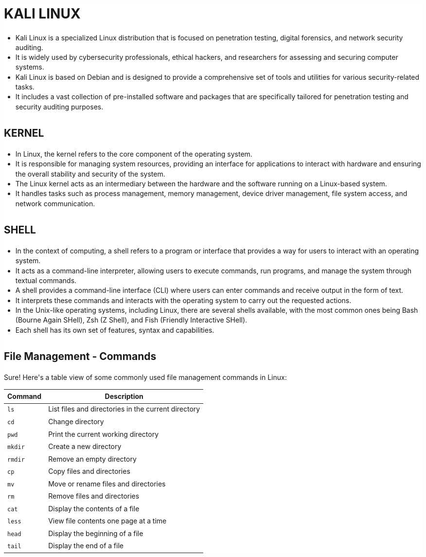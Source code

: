 # KALI LINUX
* Kali Linux is a specialized Linux distribution that is focused on penetration testing, digital forensics, and network security auditing.
* It is widely used by cybersecurity professionals, ethical hackers, and researchers for assessing and securing computer systems.
* Kali Linux is based on Debian and is designed to provide a comprehensive set of tools and utilities for various security-related tasks.
* It includes a vast collection of pre-installed software and packages that are specifically tailored for penetration testing and security auditing purposes.

## KERNEL
* In Linux, the kernel refers to the core component of the operating system.
* It is responsible for managing system resources, providing an interface for applications to interact with hardware and ensuring the overall stability and security of the system.
* The Linux kernel acts as an intermediary between the hardware and the software running on a Linux-based system.
* It handles tasks such as process management, memory management, device driver management, file system access, and network communication.

## SHELL
* In the context of computing, a shell refers to a program or interface that provides a way for users to interact with an operating system.
* It acts as a command-line interpreter, allowing users to execute commands, run programs, and manage the system through textual commands.
* A shell provides a command-line interface (CLI) where users can enter commands and receive output in the form of text.
* It interprets these commands and interacts with the operating system to carry out the requested actions.
* In the Unix-like operating systems, including Linux, there are several shells available, with the most common ones being Bash (Bourne Again SHell), Zsh (Z Shell), and Fish (Friendly Interactive SHell).
* Each shell has its own set of features, syntax and capabilities.

## File Management - Commands


Sure! Here's a table view of some commonly used file management commands in Linux:

| Command | Description |
|---------|-------------|
| `ls` | List files and directories in the current directory |
| `cd` | Change directory |
| `pwd` | Print the current working directory |
| `mkdir` | Create a new directory |
| `rmdir` | Remove an empty directory |
| `cp` | Copy files and directories |
| `mv` | Move or rename files and directories |
| `rm` | Remove files and directories |
| `cat` | Display the contents of a file |
| `less` | View file contents one page at a time |
| `head` | Display the beginning of a file |
| `tail` | Display the end of a file |